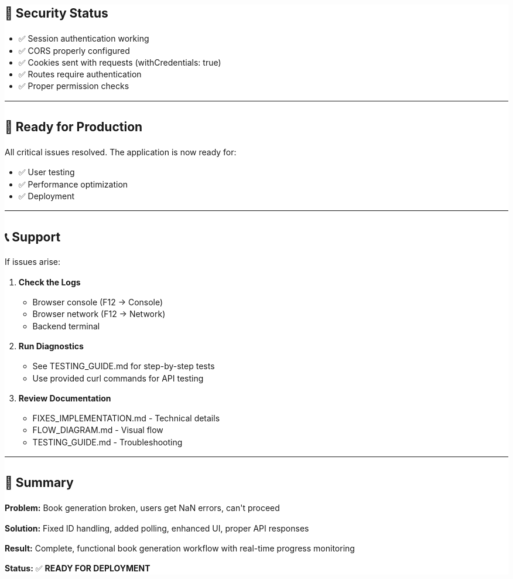 ## 🔐 Security Status

- ✅ Session authentication working
- ✅ CORS properly configured
- ✅ Cookies sent with requests (withCredentials: true)
- ✅ Routes require authentication
- ✅ Proper permission checks

---

## 🚀 Ready for Production

All critical issues resolved. The application is now ready for:
- ✅ User testing
- ✅ Performance optimization
- ✅ Deployment

---

## 📞 Support

If issues arise:

1. **Check the Logs**
   - Browser console (F12 → Console)
   - Browser network (F12 → Network)
   - Backend terminal

2. **Run Diagnostics**
   - See TESTING_GUIDE.md for step-by-step tests
   - Use provided curl commands for API testing

3. **Review Documentation**
   - FIXES_IMPLEMENTATION.md - Technical details
   - FLOW_DIAGRAM.md - Visual flow
   - TESTING_GUIDE.md - Troubleshooting

---

## 🎉 Summary

**Problem:** Book generation broken, users get NaN errors, can't proceed

**Solution:** Fixed ID handling, added polling, enhanced UI, proper API responses

**Result:** Complete, functional book generation workflow with real-time progress monitoring

**Status:** ✅ **READY FOR DEPLOYMENT**

